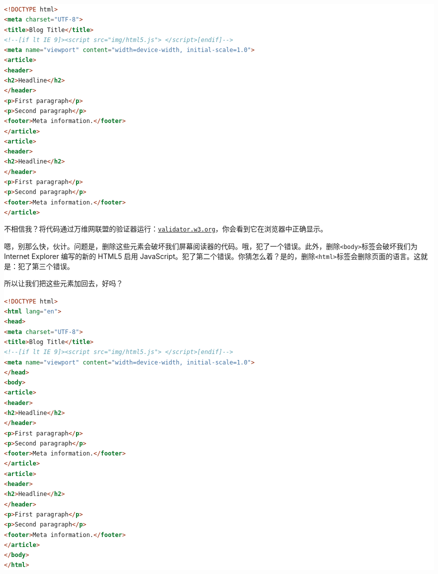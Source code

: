```html
<!DOCTYPE html>
<meta charset="UTF-8">
<title>Blog Title</title>
<!--[if lt IE 9]><script src="img/html5.js"> </script>[endif]-->
<meta name="viewport" content="width=device-width, initial-scale=1.0">
<article>
<header>
<h2>Headline</h2>
</header>
<p>First paragraph</p>
<p>Second paragraph</p>
<footer>Meta information.</footer>
</article>
<article>
<header>
<h2>Headline</h2>
</header>
<p>First paragraph</p>
<p>Second paragraph</p>
<footer>Meta information.</footer>
</article>

```

不相信我？将代码通过万维网联盟的验证器运行：[`validator.w3.org`](http://validator.w3.org)，你会看到它在浏览器中正确显示。

嗯，别那么快，伙计。问题是，删除这些元素会破坏我们屏幕阅读器的代码。哦，犯了一个错误。此外，删除`<body>`标签会破坏我们为 Internet Explorer 编写的新的 HTML5 启用 JavaScript。犯了第二个错误。你猜怎么着？是的，删除`<html>`标签会删除页面的语言。这就是：犯了第三个错误。

所以让我们把这些元素加回去，好吗？

```html
<!DOCTYPE html>
<html lang="en">
<head>
<meta charset="UTF-8">
<title>Blog Title</title>
<!--[if lt IE 9]><script src="img/html5.js"> </script>[endif]-->
<meta name="viewport" content="width=device-width, initial-scale=1.0">
</head>
<body>
<article>
<header>
<h2>Headline</h2>
</header>
<p>First paragraph</p>
<p>Second paragraph</p>
<footer>Meta information.</footer>
</article>
<article>
<header>
<h2>Headline</h2>
</header>
<p>First paragraph</p>
<p>Second paragraph</p>
<footer>Meta information.</footer>
</article>
</body>
</html>

```
